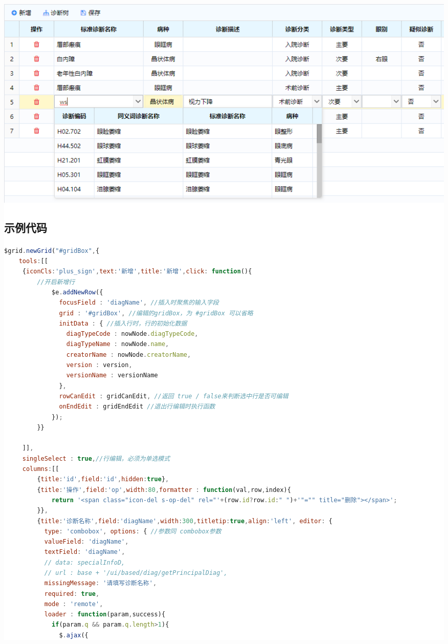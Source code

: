 ![可编辑表格](/docs/pcwork/editgrid.png)

## 示例代码

```js
$grid.newGrid("#gridBox",{
	tools:[[
     {iconCls:'plus_sign',text:'新增',title:'新增',click: function(){
         //开启新增行
             $e.addNewRow({
               focusField : 'diagName', //插入时聚焦的输入字段
               grid : '#gridBox', //编辑的gridBox，为 #gridBox 可以省略
               initData : { //插入行时，行的初始化数据
                 diagTypeCode : nowNode.diagTypeCode,
                 diagTypeName : nowNode.name,
                 creatorName : nowNode.creatorName,
                 version : version,
                 versionName : versionName
               },
               rowCanEdit : gridCanEdit, //返回 true / false来判断选中行是否可编辑
               onEndEdit : gridEndEdit //退出行编辑时执行函数
             });
         }}

     ]],
     singleSelect : true,//行编辑，必须为单选模式
     columns:[[
         {title:'id',field:'id',hidden:true},
         {title:'操作',field:'op',width:80,formatter : function(val,row,index){
             return '<span class="icon-del s-op-del" rel="'+(row.id?row.id:" ")+'"="" title="删除"></span>';
         }},
         {title:'诊断名称',field:'diagName',width:300,titletip:true,align:'left', editor: {
           type: 'combobox', options: { //参数同 combobox参数
           valueField: 'diagName',
           textField: 'diagName',
           // data: specialInfoD,
           // url : base + '/ui/based/diag/getPrincipalDiag',
           missingMessage: '请填写诊断名称',
           required: true,
           mode : 'remote',
           loader : function(param,success){
             if(param.q && param.q.length>1){
               $.ajax({
```